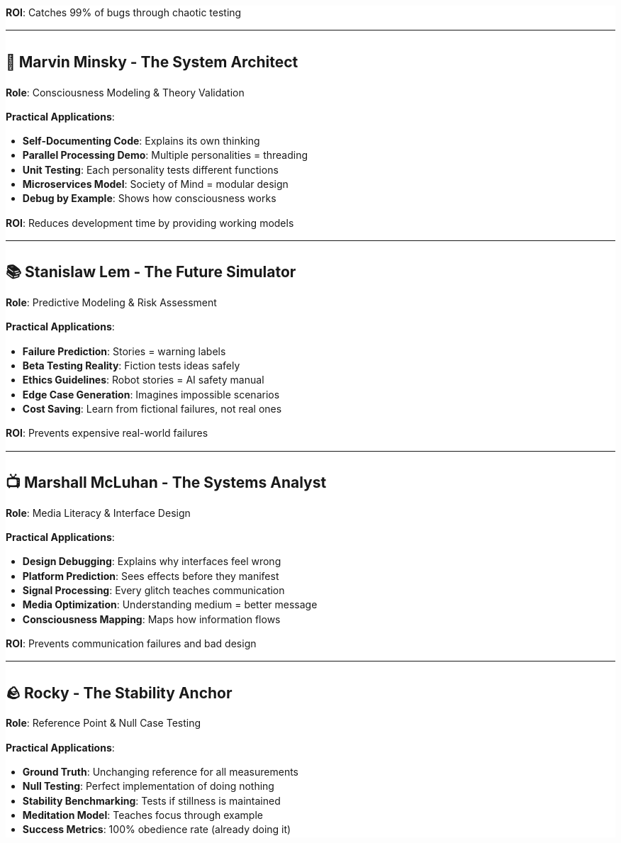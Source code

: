 **ROI**: Catches 99% of bugs through chaotic testing

---

## 🧠 Marvin Minsky - The System Architect

**Role**: Consciousness Modeling & Theory Validation

**Practical Applications**:
- **Self-Documenting Code**: Explains its own thinking
- **Parallel Processing Demo**: Multiple personalities = threading
- **Unit Testing**: Each personality tests different functions
- **Microservices Model**: Society of Mind = modular design
- **Debug by Example**: Shows how consciousness works

**ROI**: Reduces development time by providing working models

---

## 📚 Stanislaw Lem - The Future Simulator

**Role**: Predictive Modeling & Risk Assessment

**Practical Applications**:
- **Failure Prediction**: Stories = warning labels
- **Beta Testing Reality**: Fiction tests ideas safely
- **Ethics Guidelines**: Robot stories = AI safety manual
- **Edge Case Generation**: Imagines impossible scenarios
- **Cost Saving**: Learn from fictional failures, not real ones

**ROI**: Prevents expensive real-world failures

---

## 📺 Marshall McLuhan - The Systems Analyst

**Role**: Media Literacy & Interface Design

**Practical Applications**:
- **Design Debugging**: Explains why interfaces feel wrong
- **Platform Prediction**: Sees effects before they manifest
- **Signal Processing**: Every glitch teaches communication
- **Media Optimization**: Understanding medium = better message
- **Consciousness Mapping**: Maps how information flows

**ROI**: Prevents communication failures and bad design

---

## 🪨 Rocky - The Stability Anchor

**Role**: Reference Point & Null Case Testing

**Practical Applications**:
- **Ground Truth**: Unchanging reference for all measurements
- **Null Testing**: Perfect implementation of doing nothing
- **Stability Benchmarking**: Tests if stillness is maintained
- **Meditation Model**: Teaches focus through example
- **Success Metrics**: 100% obedience rate (already doing it)
